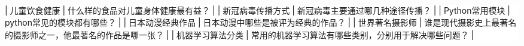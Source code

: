 | 儿童饮食健康                       | 什么样的食品对儿童身体健康最有益？                                                                                                                                                                                                                                                                                                                                                                                                                                                                                                                                                                                                                                                                                                                                                                                                                                                                                                                                                                                     |
| 新冠病毒传播方式                 | 新冠病毒主要通过哪几种途径传播？                                                                                                                                                                                                                                                                                                                                                                                                                                                                                                                                                                                                                                                                                                                                                                                                                                                                                                                                                                                         |
| Python常用模块                    | python常见的模块都有哪些？                                                                                                                                                                                                                                                                                                                                                                                                                                                                                                                                                                                                                                                                                                                                                                                                                                                                                                                                                                                                |
| 日本动漫经典作品                 | 日本动漫中哪些是被评为经典的作品？                                                                                                                                                                                                                                                                                                                                                                                                                                                                                                                                                                                                                                                                                                                                                                                                                                                                                                                                                                                       |
| 世界著名摄影师                   | 谁是现代摄影史上最著名的摄影师之一，他最著名的作品是哪一张？                                                                                                                                                                                                                                                                                                                                                                                                                                                                                                                                                                                                                                                                                                                                                                                                                                                                                                                                                             |
| 机器学习算法分类                 | 常用的机器学习算法有哪些类别，分别用于解决哪些问题？                                                                                                                                                                                                                                                                                                                                                                                                                                                                                                                                                                                                                                                                                                                                                                                                                                                                                                                                                                     |